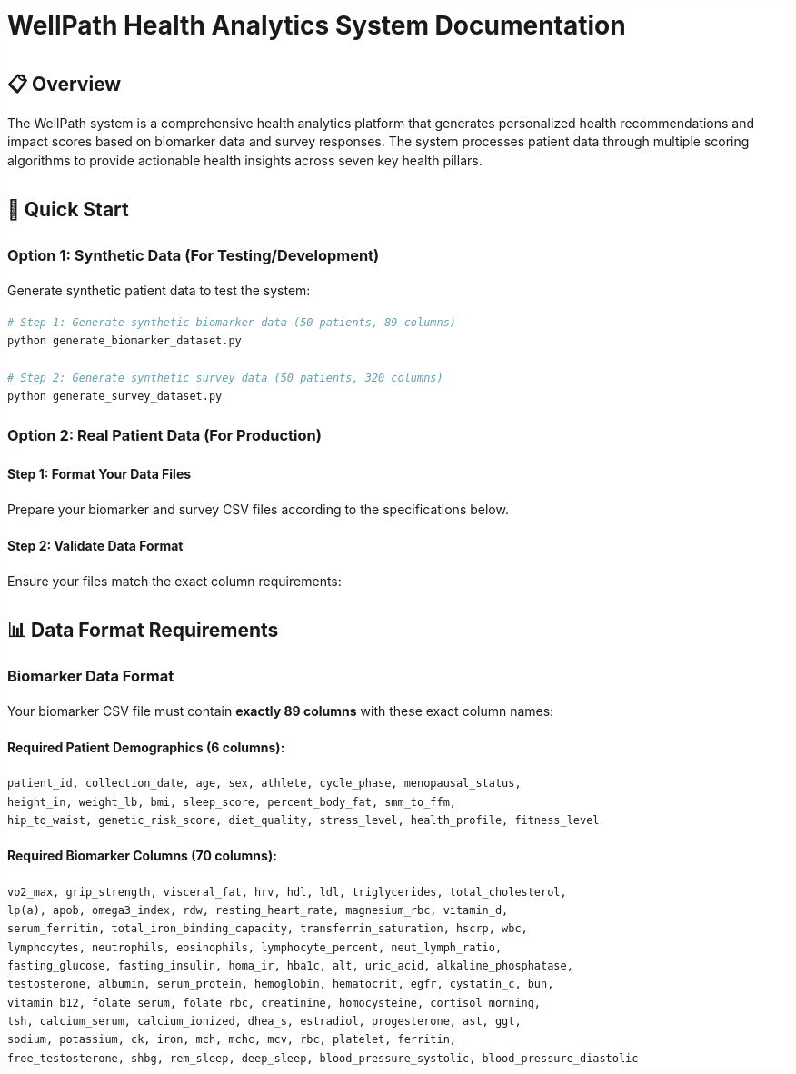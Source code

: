 # WellPath Health Analytics System Documentation

## 📋 Overview

The WellPath system is a comprehensive health analytics platform that generates personalized health recommendations and impact scores based on biomarker data and survey responses. The system processes patient data through multiple scoring algorithms to provide actionable health insights across seven key health pillars.

## 🚀 Quick Start

### Option 1: Synthetic Data (For Testing/Development)

Generate synthetic patient data to test the system:

```bash
# Step 1: Generate synthetic biomarker data (50 patients, 89 columns)
python generate_biomarker_dataset.py

# Step 2: Generate synthetic survey data (50 patients, 320 columns)
python generate_survey_dataset.py
```

### Option 2: Real Patient Data (For Production)

#### Step 1: Format Your Data Files

Prepare your biomarker and survey CSV files according to the specifications below.

#### Step 2: Validate Data Format

Ensure your files match the exact column requirements:

## 📊 Data Format Requirements

### Biomarker Data Format

Your biomarker CSV file must contain **exactly 89 columns** with these exact column names:

#### Required Patient Demographics (6 columns):
```
patient_id, collection_date, age, sex, athlete, cycle_phase, menopausal_status,
height_in, weight_lb, bmi, sleep_score, percent_body_fat, smm_to_ffm, 
hip_to_waist, genetic_risk_score, diet_quality, stress_level, health_profile, fitness_level
```

#### Required Biomarker Columns (70 columns):
```
vo2_max, grip_strength, visceral_fat, hrv, hdl, ldl, triglycerides, total_cholesterol,
lp(a), apob, omega3_index, rdw, resting_heart_rate, magnesium_rbc, vitamin_d,
serum_ferritin, total_iron_binding_capacity, transferrin_saturation, hscrp, wbc,
lymphocytes, neutrophils, eosinophils, lymphocyte_percent, neut_lymph_ratio,
fasting_glucose, fasting_insulin, homa_ir, hba1c, alt, uric_acid, alkaline_phosphatase,
testosterone, albumin, serum_protein, hemoglobin, hematocrit, egfr, cystatin_c, bun,
vitamin_b12, folate_serum, folate_rbc, creatinine, homocysteine, cortisol_morning,
tsh, calcium_serum, calcium_ionized, dhea_s, estradiol, progesterone, ast, ggt,
sodium, potassium, ck, iron, mch, mchc, mcv, rbc, platelet, ferritin,
free_testosterone, shbg, rem_sleep, deep_sleep, blood_pressure_systolic, blood_pressure_diastolic
```
